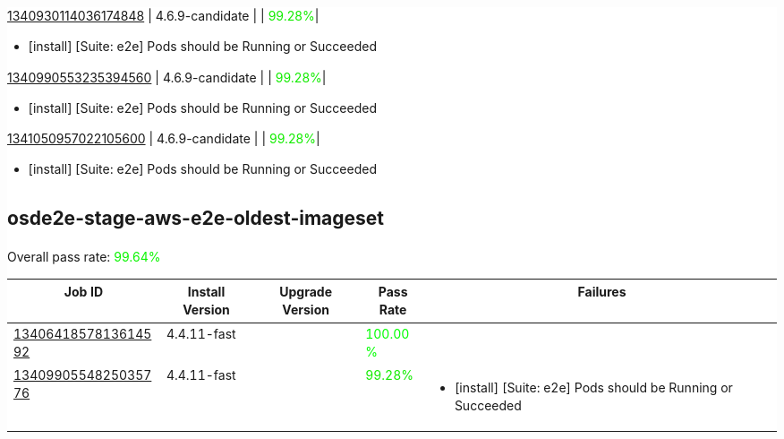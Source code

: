 [1340930114036174848](https://prow.ci.openshift.org/view/gs/origin-ci-test/logs/osde2e-stage-aws-e2e-next-z/1340930114036174848) | 4.6.9-candidate |  | <span style="color:#13ec00;">99.28%</span>|<ul><li>[install] [Suite: e2e] Pods should be Running or Succeeded</li></ul>
[1340990553235394560](https://prow.ci.openshift.org/view/gs/origin-ci-test/logs/osde2e-stage-aws-e2e-next-z/1340990553235394560) | 4.6.9-candidate |  | <span style="color:#13ec00;">99.28%</span>|<ul><li>[install] [Suite: e2e] Pods should be Running or Succeeded</li></ul>
[1341050957022105600](https://prow.ci.openshift.org/view/gs/origin-ci-test/logs/osde2e-stage-aws-e2e-next-z/1341050957022105600) | 4.6.9-candidate |  | <span style="color:#13ec00;">99.28%</span>|<ul><li>[install] [Suite: e2e] Pods should be Running or Succeeded</li></ul>



## osde2e-stage-aws-e2e-oldest-imageset

Overall pass rate: <span style="color:#0af500;">99.64%</span>

| Job ID | Install Version | Upgrade Version | Pass Rate | Failures |
|--------|-----------------|-----------------|-----------|----------|
[1340641857813614592](https://prow.ci.openshift.org/view/gs/origin-ci-test/logs/osde2e-stage-aws-e2e-oldest-imageset/1340641857813614592) | 4.4.11-fast |  | <span style="color:#01fe00;">100.00%</span>|
[1340990554825035776](https://prow.ci.openshift.org/view/gs/origin-ci-test/logs/osde2e-stage-aws-e2e-oldest-imageset/1340990554825035776) | 4.4.11-fast |  | <span style="color:#13ec00;">99.28%</span>|<ul><li>[install] [Suite: e2e] Pods should be Running or Succeeded</li></ul>



